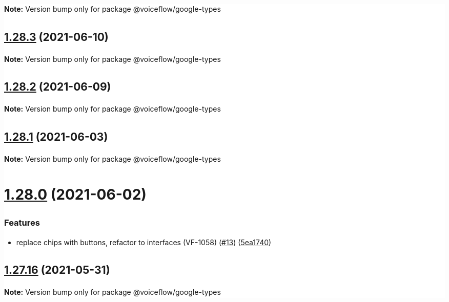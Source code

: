 **Note:** Version bump only for package @voiceflow/google-types





## [1.28.3](https://github.com/voiceflow/libs/compare/@voiceflow/google-types@1.28.2...@voiceflow/google-types@1.28.3) (2021-06-10)

**Note:** Version bump only for package @voiceflow/google-types





## [1.28.2](https://github.com/voiceflow/libs/compare/@voiceflow/google-types@1.28.1...@voiceflow/google-types@1.28.2) (2021-06-09)

**Note:** Version bump only for package @voiceflow/google-types





## [1.28.1](https://github.com/voiceflow/libs/compare/@voiceflow/google-types@1.28.0...@voiceflow/google-types@1.28.1) (2021-06-03)

**Note:** Version bump only for package @voiceflow/google-types





# [1.28.0](https://github.com/voiceflow/libs/compare/@voiceflow/google-types@1.27.16...@voiceflow/google-types@1.28.0) (2021-06-02)


### Features

* replace chips with buttons, refactor to interfaces (VF-1058) ([#13](https://github.com/voiceflow/libs/issues/13)) ([5ea1740](https://github.com/voiceflow/libs/commit/5ea17409dea19be3871eba440ed0d15f7abbe08a))





## [1.27.16](https://github.com/voiceflow/libs/compare/@voiceflow/google-types@1.27.15...@voiceflow/google-types@1.27.16) (2021-05-31)

**Note:** Version bump only for package @voiceflow/google-types





